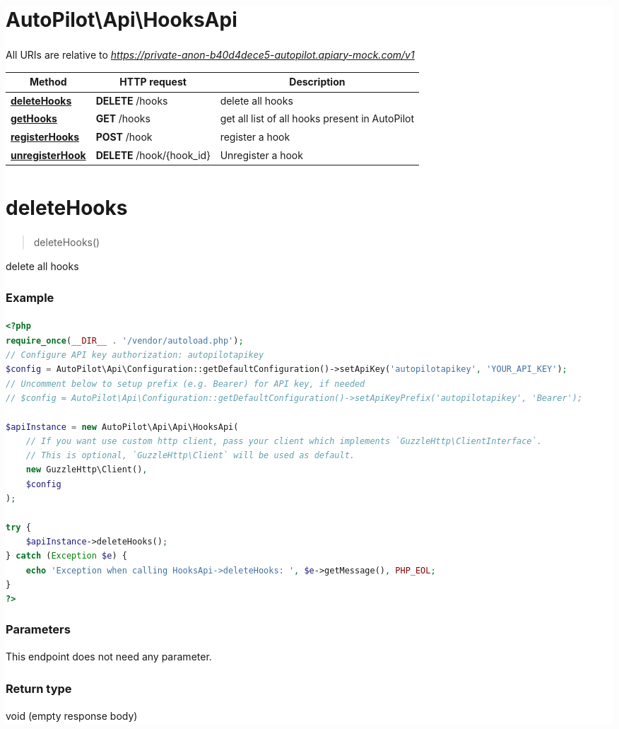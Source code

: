 # AutoPilot\Api\HooksApi

All URIs are relative to *https://private-anon-b40d4dece5-autopilot.apiary-mock.com/v1*

Method | HTTP request | Description
------------- | ------------- | -------------
[**deleteHooks**](HooksApi.md#deleteHooks) | **DELETE** /hooks | delete all hooks
[**getHooks**](HooksApi.md#getHooks) | **GET** /hooks | get all list of all hooks present in AutoPilot
[**registerHooks**](HooksApi.md#registerHooks) | **POST** /hook | register a hook
[**unregisterHook**](HooksApi.md#unregisterHook) | **DELETE** /hook/{hook_id} | Unregister a hook

# **deleteHooks**
> deleteHooks()

delete all hooks

### Example
```php
<?php
require_once(__DIR__ . '/vendor/autoload.php');
// Configure API key authorization: autopilotapikey
$config = AutoPilot\Api\Configuration::getDefaultConfiguration()->setApiKey('autopilotapikey', 'YOUR_API_KEY');
// Uncomment below to setup prefix (e.g. Bearer) for API key, if needed
// $config = AutoPilot\Api\Configuration::getDefaultConfiguration()->setApiKeyPrefix('autopilotapikey', 'Bearer');

$apiInstance = new AutoPilot\Api\Api\HooksApi(
    // If you want use custom http client, pass your client which implements `GuzzleHttp\ClientInterface`.
    // This is optional, `GuzzleHttp\Client` will be used as default.
    new GuzzleHttp\Client(),
    $config
);

try {
    $apiInstance->deleteHooks();
} catch (Exception $e) {
    echo 'Exception when calling HooksApi->deleteHooks: ', $e->getMessage(), PHP_EOL;
}
?>
```

### Parameters
This endpoint does not need any parameter.

### Return type

void (empty response body)

